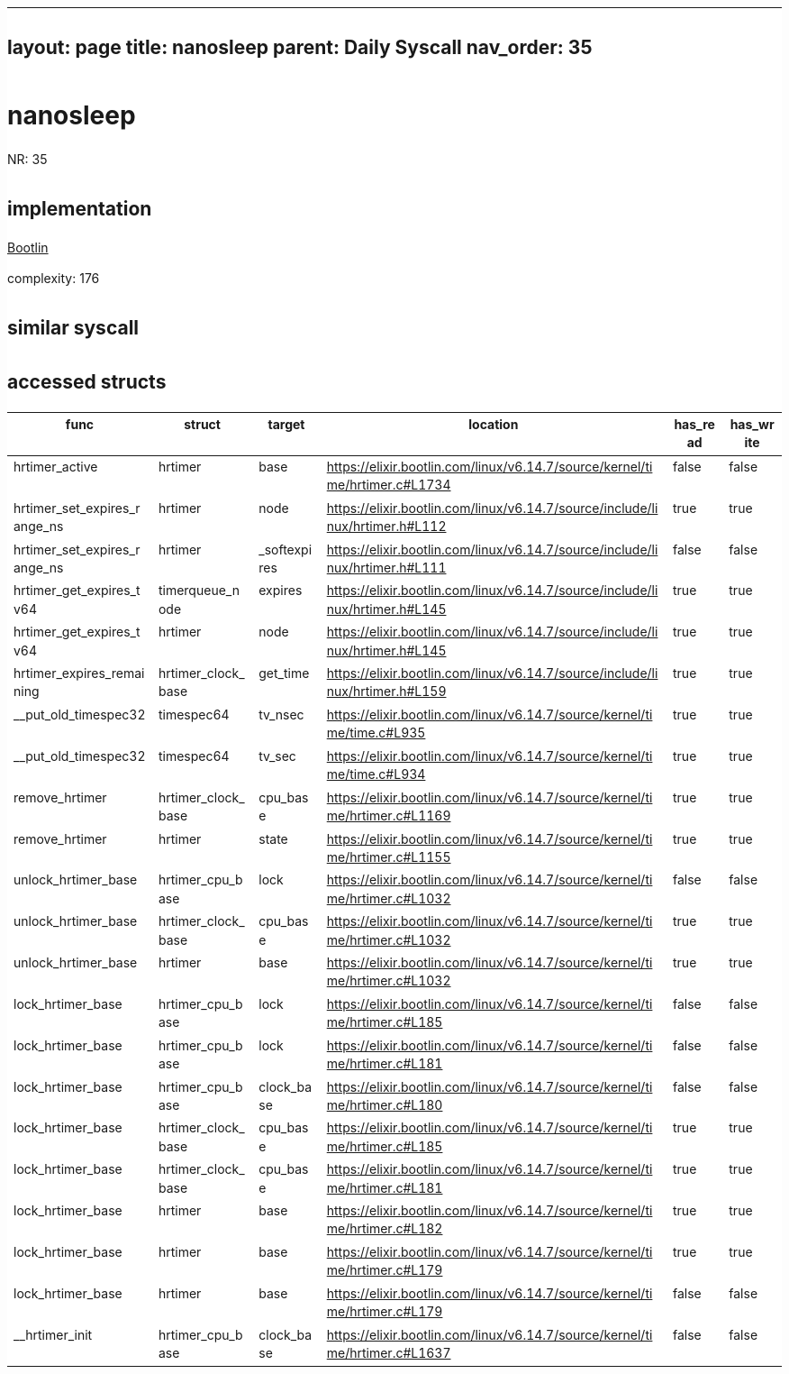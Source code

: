 
---
layout: page
title: nanosleep
parent: Daily Syscall
nav_order: 35
---
        

# nanosleep
NR: 35

## implementation
[Bootlin](https://elixir.bootlin.com/linux/v6.14.7/source/kernel/time/hrtimer.c#L2209)

complexity: 176


## similar syscall


## accessed structs

|func|struct|target|location|has_read|has_write|
|--|--|--|--|--|--|
|hrtimer_active|hrtimer|base|https://elixir.bootlin.com/linux/v6.14.7/source/kernel/time/hrtimer.c#L1734|false|false|
|hrtimer_set_expires_range_ns|hrtimer|node|https://elixir.bootlin.com/linux/v6.14.7/source/include/linux/hrtimer.h#L112|true|true|
|hrtimer_set_expires_range_ns|hrtimer|_softexpires|https://elixir.bootlin.com/linux/v6.14.7/source/include/linux/hrtimer.h#L111|false|false|
|hrtimer_get_expires_tv64|timerqueue_node|expires|https://elixir.bootlin.com/linux/v6.14.7/source/include/linux/hrtimer.h#L145|true|true|
|hrtimer_get_expires_tv64|hrtimer|node|https://elixir.bootlin.com/linux/v6.14.7/source/include/linux/hrtimer.h#L145|true|true|
|hrtimer_expires_remaining|hrtimer_clock_base|get_time|https://elixir.bootlin.com/linux/v6.14.7/source/include/linux/hrtimer.h#L159|true|true|
|__put_old_timespec32|timespec64|tv_nsec|https://elixir.bootlin.com/linux/v6.14.7/source/kernel/time/time.c#L935|true|true|
|__put_old_timespec32|timespec64|tv_sec|https://elixir.bootlin.com/linux/v6.14.7/source/kernel/time/time.c#L934|true|true|
|remove_hrtimer|hrtimer_clock_base|cpu_base|https://elixir.bootlin.com/linux/v6.14.7/source/kernel/time/hrtimer.c#L1169|true|true|
|remove_hrtimer|hrtimer|state|https://elixir.bootlin.com/linux/v6.14.7/source/kernel/time/hrtimer.c#L1155|true|true|
|unlock_hrtimer_base|hrtimer_cpu_base|lock|https://elixir.bootlin.com/linux/v6.14.7/source/kernel/time/hrtimer.c#L1032|false|false|
|unlock_hrtimer_base|hrtimer_clock_base|cpu_base|https://elixir.bootlin.com/linux/v6.14.7/source/kernel/time/hrtimer.c#L1032|true|true|
|unlock_hrtimer_base|hrtimer|base|https://elixir.bootlin.com/linux/v6.14.7/source/kernel/time/hrtimer.c#L1032|true|true|
|lock_hrtimer_base|hrtimer_cpu_base|lock|https://elixir.bootlin.com/linux/v6.14.7/source/kernel/time/hrtimer.c#L185|false|false|
|lock_hrtimer_base|hrtimer_cpu_base|lock|https://elixir.bootlin.com/linux/v6.14.7/source/kernel/time/hrtimer.c#L181|false|false|
|lock_hrtimer_base|hrtimer_cpu_base|clock_base|https://elixir.bootlin.com/linux/v6.14.7/source/kernel/time/hrtimer.c#L180|false|false|
|lock_hrtimer_base|hrtimer_clock_base|cpu_base|https://elixir.bootlin.com/linux/v6.14.7/source/kernel/time/hrtimer.c#L185|true|true|
|lock_hrtimer_base|hrtimer_clock_base|cpu_base|https://elixir.bootlin.com/linux/v6.14.7/source/kernel/time/hrtimer.c#L181|true|true|
|lock_hrtimer_base|hrtimer|base|https://elixir.bootlin.com/linux/v6.14.7/source/kernel/time/hrtimer.c#L182|true|true|
|lock_hrtimer_base|hrtimer|base|https://elixir.bootlin.com/linux/v6.14.7/source/kernel/time/hrtimer.c#L179|true|true|
|lock_hrtimer_base|hrtimer|base|https://elixir.bootlin.com/linux/v6.14.7/source/kernel/time/hrtimer.c#L179|false|false|
|__hrtimer_init|hrtimer_cpu_base|clock_base|https://elixir.bootlin.com/linux/v6.14.7/source/kernel/time/hrtimer.c#L1637|false|false|